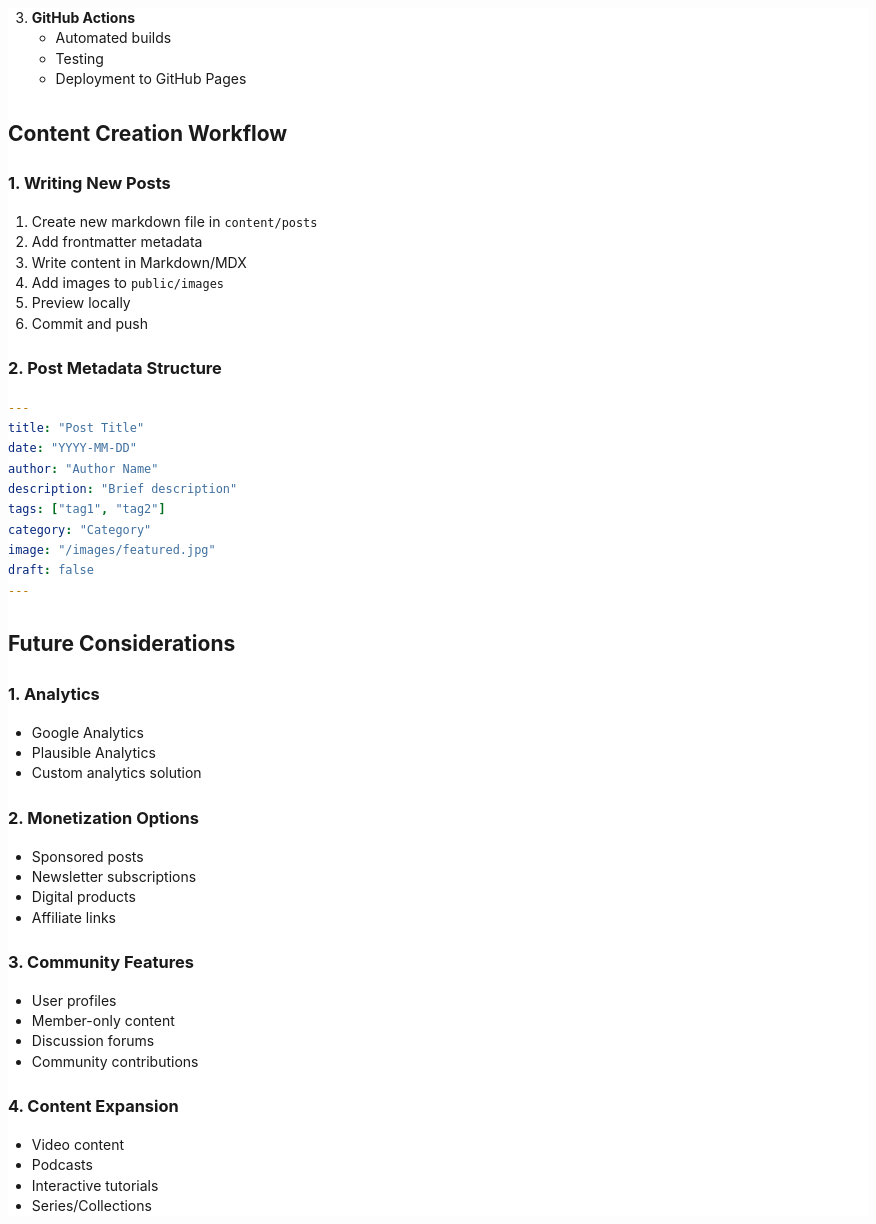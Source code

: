 3. **GitHub Actions**
   - Automated builds
   - Testing
   - Deployment to GitHub Pages

## Content Creation Workflow

### 1. Writing New Posts
1. Create new markdown file in `content/posts`
2. Add frontmatter metadata
3. Write content in Markdown/MDX
4. Add images to `public/images`
5. Preview locally
6. Commit and push

### 2. Post Metadata Structure
```yaml
---
title: "Post Title"
date: "YYYY-MM-DD"
author: "Author Name"
description: "Brief description"
tags: ["tag1", "tag2"]
category: "Category"
image: "/images/featured.jpg"
draft: false
---
```

## Future Considerations

### 1. Analytics
- Google Analytics
- Plausible Analytics
- Custom analytics solution

### 2. Monetization Options
- Sponsored posts
- Newsletter subscriptions
- Digital products
- Affiliate links

### 3. Community Features
- User profiles
- Member-only content
- Discussion forums
- Community contributions

### 4. Content Expansion
- Video content
- Podcasts
- Interactive tutorials
- Series/Collections
